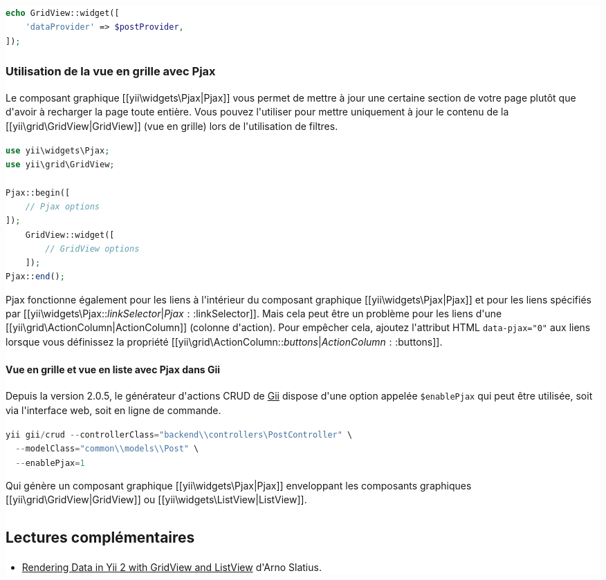 ```php
echo GridView::widget([
    'dataProvider' => $postProvider,
]);
```

### Utilisation de la vue en grille avec Pjax

Le composant graphique [[yii\widgets\Pjax|Pjax]] vous permet de mettre à jour une certaine section de votre page plutôt que d'avoir à recharger la page toute entière. Vous pouvez l'utiliser pour mettre uniquement à jour le contenu de la [[yii\grid\GridView|GridView]] (vue en grille) lors de l'utilisation de filtres.

```php
use yii\widgets\Pjax;
use yii\grid\GridView;

Pjax::begin([
    // Pjax options
]);
    GridView::widget([
        // GridView options
    ]);
Pjax::end();
```

Pjax fonctionne également pour les liens à l'intérieur du composant graphique [[yii\widgets\Pjax|Pjax]] et pour les liens spécifiés par [[yii\widgets\Pjax::$linkSelector|Pjax::$linkSelector]]. Mais cela peut être un problème pour les liens d'une [[yii\grid\ActionColumn|ActionColumn]] (colonne d'action). Pour empêcher cela, ajoutez l'attribut HTML `data-pjax="0"` aux liens lorsque vous définissez la propriété [[yii\grid\ActionColumn::$buttons|ActionColumn::$buttons]].

#### Vue en grille et vue en liste avec Pjax dans Gii

Depuis la version 2.0.5, le générateur d'actions CRUD de [Gii](start-gii.md) dispose d'une option appelée `$enablePjax` qui peut être utilisée, soit via l'interface web, soit en ligne de commande.

```php
yii gii/crud --controllerClass="backend\\controllers\PostController" \
  --modelClass="common\\models\\Post" \
  --enablePjax=1
```

Qui génère un composant graphique [[yii\widgets\Pjax|Pjax]] enveloppant les composants graphiques [[yii\grid\GridView|GridView]] ou [[yii\widgets\ListView|ListView]].

Lectures complémentaires
------------------------

- [Rendering Data in Yii 2 with GridView and ListView](http://www.sitepoint.com/rendering-data-in-yii-2-with-gridview-and-listview/) d'Arno Slatius.
